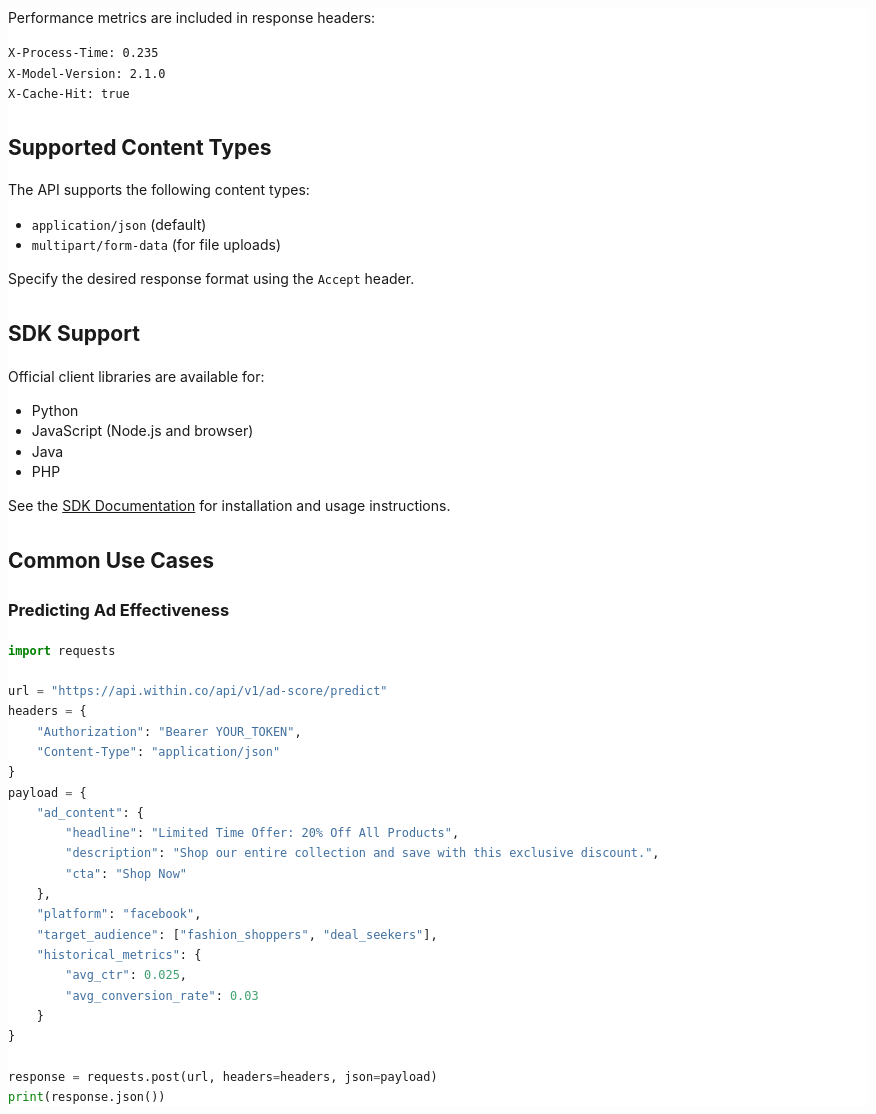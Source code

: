 Performance metrics are included in response headers:

```
X-Process-Time: 0.235
X-Model-Version: 2.1.0
X-Cache-Hit: true
```

## Supported Content Types

The API supports the following content types:

- `application/json` (default)
- `multipart/form-data` (for file uploads)

Specify the desired response format using the `Accept` header.

## SDK Support

Official client libraries are available for:

- Python
- JavaScript (Node.js and browser)
- Java
- PHP

See the [SDK Documentation](../development/sdks.md) for installation and usage instructions.

## Common Use Cases

### Predicting Ad Effectiveness

```python
import requests

url = "https://api.within.co/api/v1/ad-score/predict"
headers = {
    "Authorization": "Bearer YOUR_TOKEN",
    "Content-Type": "application/json"
}
payload = {
    "ad_content": {
        "headline": "Limited Time Offer: 20% Off All Products",
        "description": "Shop our entire collection and save with this exclusive discount.",
        "cta": "Shop Now"
    },
    "platform": "facebook",
    "target_audience": ["fashion_shoppers", "deal_seekers"],
    "historical_metrics": {
        "avg_ctr": 0.025,
        "avg_conversion_rate": 0.03
    }
}

response = requests.post(url, headers=headers, json=payload)
print(response.json())
```
